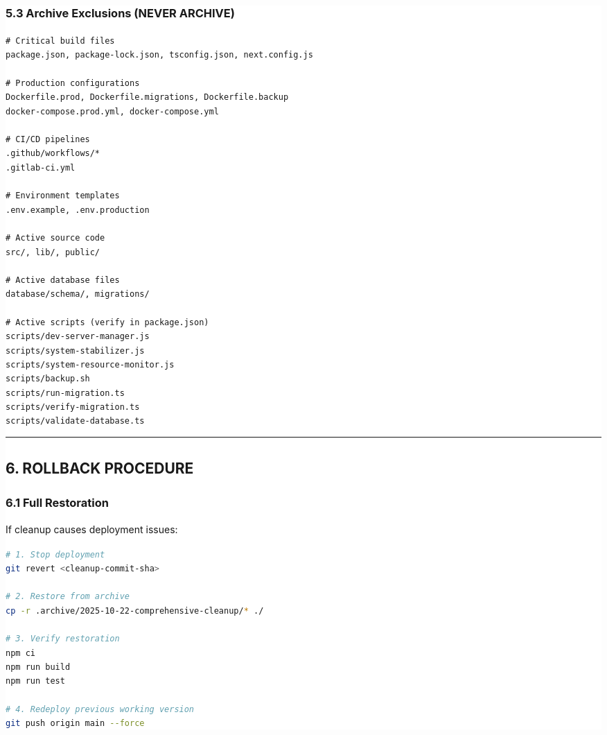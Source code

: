 ### 5.3 Archive Exclusions (NEVER ARCHIVE)

```
# Critical build files
package.json, package-lock.json, tsconfig.json, next.config.js

# Production configurations
Dockerfile.prod, Dockerfile.migrations, Dockerfile.backup
docker-compose.prod.yml, docker-compose.yml

# CI/CD pipelines
.github/workflows/*
.gitlab-ci.yml

# Environment templates
.env.example, .env.production

# Active source code
src/, lib/, public/

# Active database files
database/schema/, migrations/

# Active scripts (verify in package.json)
scripts/dev-server-manager.js
scripts/system-stabilizer.js
scripts/system-resource-monitor.js
scripts/backup.sh
scripts/run-migration.ts
scripts/verify-migration.ts
scripts/validate-database.ts
```

---

## 6. ROLLBACK PROCEDURE

### 6.1 Full Restoration

If cleanup causes deployment issues:

```bash
# 1. Stop deployment
git revert <cleanup-commit-sha>

# 2. Restore from archive
cp -r .archive/2025-10-22-comprehensive-cleanup/* ./

# 3. Verify restoration
npm ci
npm run build
npm run test

# 4. Redeploy previous working version
git push origin main --force
```
